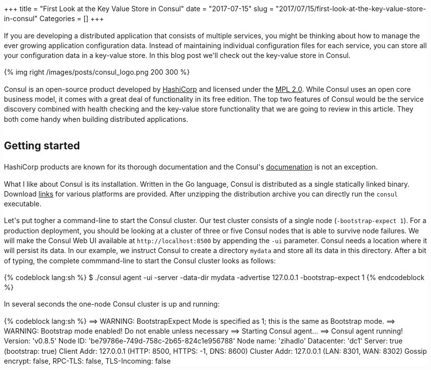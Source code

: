 +++
title = "First Look at the Key Value Store in Consul"
date = "2017-07-15"
slug = "2017/07/15/first-look-at-the-key-value-store-in-consul"
Categories = []
+++

If you are developing a distributed application that consists of multiple services, you might be thinking about how to manage the ever growing application configuration data. Instead of maintaining individual configuration files for each service, you can store all your configuration data in a key-value store. In this blog post we'll check out the key-value store in Consul.



{% img right /images/posts/consul_logo.png 200 300 %}

Consul is an open-source product developed by [HashiCorp](https://www.hashicorp.com/) and licensed under the [MPL 2.0](https://github.com/hashicorp/consul/blob/master/LICENSE). While Consul uses an open core business model, it comes with a great deal of functionality in its free edition. The top two features of Consul would be the service discovery combined with health checking and the key-value store functionality that we are going to review in this article. They both come handy when building distributed applications.

## Getting started

HashiCorp products are known for its thorough documentation and the Consul's [documenation](https://www.consul.io/docs/index.html) is not an exception.

What I like about Consul is its installation. Written in the Go language, Consul is distributed as a single statically linked binary. Download [links](https://www.consul.io/downloads.html) for various platforms are provided. After unzipping the distribution archive you can directly run the `consul` executable.


Let's put togher a command-line to start the Consul cluster. Our test cluster consists of a single node (`-bootstrap-expect 1`). For a production deployment, you should be looking at a cluster of three or five Consul nodes that is able to survive node failures. We will make the Consul Web UI available at `http://localhost:8500` by appending the `-ui` parameter. Consul needs a location where it will persist its data. In our example, we instruct Consul to create a directory `mydata` and store all its data in this directory. After a bit of typing, the complete commmand-line to start the Consul cluster looks as follows:

{% codeblock lang:sh %}
$ ./consul agent -ui -server -data-dir mydata -advertise 127.0.0.1 -bootstrap-expect 1
{% endcodeblock %}

In several seconds the one-node Consul cluster is up and running:

{% codeblock lang:sh %}
==> WARNING: BootstrapExpect Mode is specified as 1; this is the same as Bootstrap mode.
==> WARNING: Bootstrap mode enabled! Do not enable unless necessary
==> Starting Consul agent...
==> Consul agent running!
           Version: 'v0.8.5'
           Node ID: 'be79786e-749d-758c-2b65-824c1e956788'
         Node name: 'zihadlo'
        Datacenter: 'dc1'
            Server: true (bootstrap: true)
       Client Addr: 127.0.0.1 (HTTP: 8500, HTTPS: -1, DNS: 8600)
      Cluster Addr: 127.0.0.1 (LAN: 8301, WAN: 8302)
    Gossip encrypt: false, RPC-TLS: false, TLS-Incoming: false
